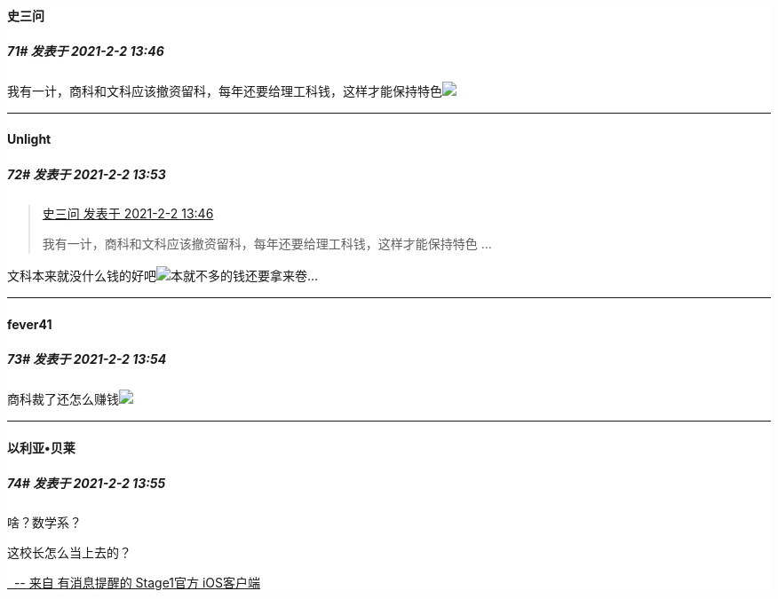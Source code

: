 ####  史三问  
##### 71#       发表于 2021-2-2 13:46




我有一计，商科和文科应该撤资留科，每年还要给理工科钱，这样才能保持特色<img src="https://static.saraba1st.com/image/smiley/face2017/067.png" referrerpolicy="no-referrer">







*****

####  Unlight  
##### 72#       发表于 2021-2-2 13:53



<blockquote><a href="httphttps://bbs.saraba1st.com/2b/forum.php?mod=redirect&amp;goto=findpost&amp;pid=50216706&amp;ptid=1985883" target="_blank">史三问 发表于 2021-2-2 13:46</a>

我有一计，商科和文科应该撤资留科，每年还要给理工科钱，这样才能保持特色 ...</blockquote>
文科本来就没什么钱的好吧<img src="https://static.saraba1st.com/image/smiley/face2017/068.png" referrerpolicy="no-referrer">本就不多的钱还要拿来卷…







*****

####  fever41  
##### 73#       发表于 2021-2-2 13:54




商科裁了还怎么赚钱<img src="https://static.saraba1st.com/image/smiley/face2017/037.png" referrerpolicy="no-referrer">







*****

####  以利亚•贝莱  
##### 74#       发表于 2021-2-2 13:55




啥？数学系？

这校长怎么当上去的？

[  -- 来自 有消息提醒的 Stage1官方 iOS客户端](https://itunes.apple.com/fi/app/saraba1st/id1221237470?mt=8)




